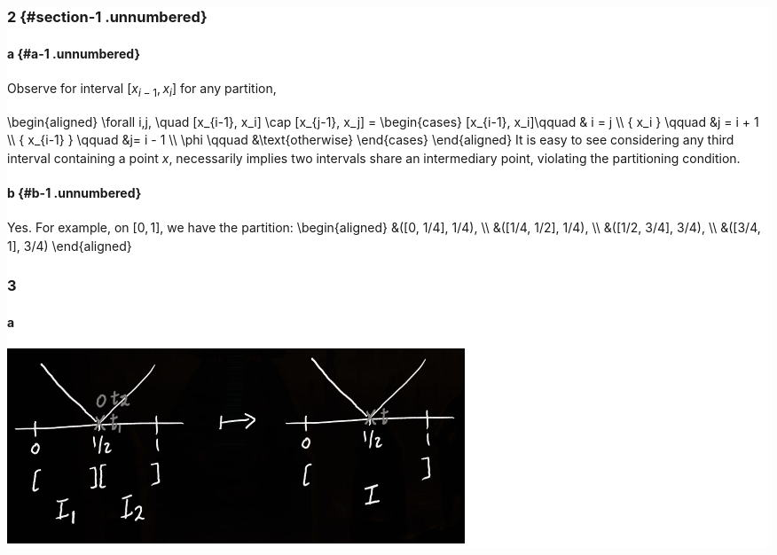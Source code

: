 ### 2 {#section-1 .unnumbered}

#### a {#a-1 .unnumbered}

Observe for interval $[x_{i-1}, x_i]$ for any partition,

\begin{aligned}
    \forall i,j, \quad [x_{i-1}, x_i] \cap [x_{j-1}, x_j] = \begin{cases}
        [x_{i-1}, x_i]\qquad & i = j \\\\
        \{ x_i \} \qquad &j = i + 1 \\\\
        \{ x_{i-1} \} \qquad &j= i - 1 \\\\
        \phi \qquad &\text{otherwise}
    \end{cases}
\end{aligned}
It is easy to see considering any third interval containing a point $x$, necessarily implies two intervals share an intermediary point, violating the partitioning condition.

#### b {#b-1 .unnumbered}

Yes. For example, on $[0,1]$, we have the partition:
\begin{aligned}
    &([0, 1/4], 1/4),  \\\\
    &([1/4, 1/2], 1/4), \\\\
    &([1/2, 3/4], 3/4), \\\\
    &([3/4, 1], 3/4)
\end{aligned}

### 3

#### a



<img src="2-0.jpg" width=60%>
